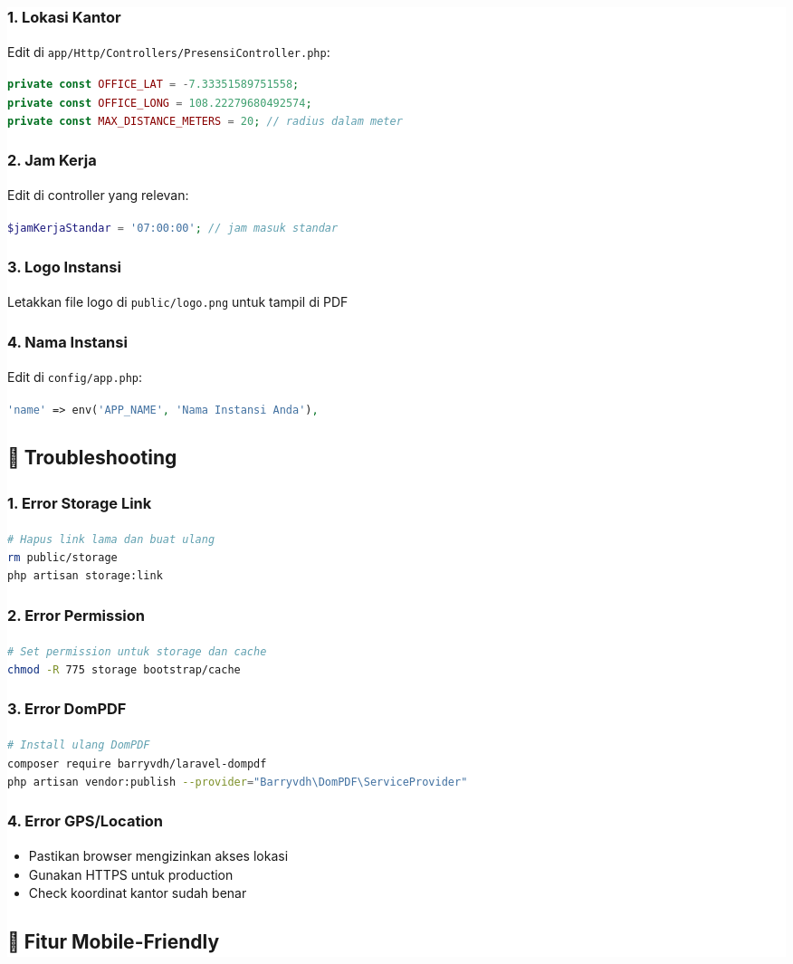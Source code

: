 ### **1. Lokasi Kantor**
Edit di `app/Http/Controllers/PresensiController.php`:
```php
private const OFFICE_LAT = -7.33351589751558;
private const OFFICE_LONG = 108.22279680492574;
private const MAX_DISTANCE_METERS = 20; // radius dalam meter
```

### **2. Jam Kerja**
Edit di controller yang relevan:
```php
$jamKerjaStandar = '07:00:00'; // jam masuk standar
```

### **3. Logo Instansi**
Letakkan file logo di `public/logo.png` untuk tampil di PDF

### **4. Nama Instansi**
Edit di `config/app.php`:
```php
'name' => env('APP_NAME', 'Nama Instansi Anda'),
```

## 🔧 Troubleshooting

### **1. Error Storage Link**
```bash
# Hapus link lama dan buat ulang
rm public/storage
php artisan storage:link
```

### **2. Error Permission**
```bash
# Set permission untuk storage dan cache
chmod -R 775 storage bootstrap/cache
```

### **3. Error DomPDF**
```bash
# Install ulang DomPDF
composer require barryvdh/laravel-dompdf
php artisan vendor:publish --provider="Barryvdh\DomPDF\ServiceProvider"
```

### **4. Error GPS/Location**
- Pastikan browser mengizinkan akses lokasi
- Gunakan HTTPS untuk production
- Check koordinat kantor sudah benar

## 📱 Fitur Mobile-Friendly
